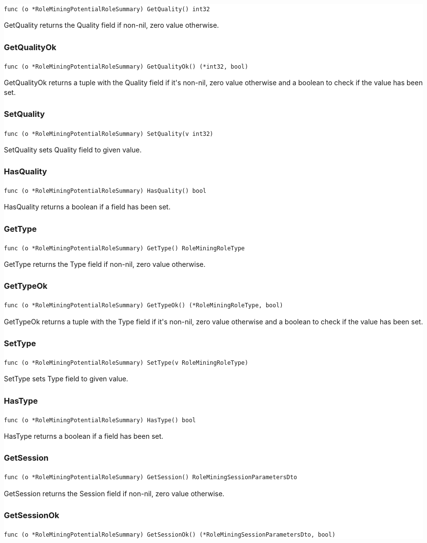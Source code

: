 `func (o *RoleMiningPotentialRoleSummary) GetQuality() int32`

GetQuality returns the Quality field if non-nil, zero value otherwise.

### GetQualityOk

`func (o *RoleMiningPotentialRoleSummary) GetQualityOk() (*int32, bool)`

GetQualityOk returns a tuple with the Quality field if it's non-nil, zero value otherwise
and a boolean to check if the value has been set.

### SetQuality

`func (o *RoleMiningPotentialRoleSummary) SetQuality(v int32)`

SetQuality sets Quality field to given value.

### HasQuality

`func (o *RoleMiningPotentialRoleSummary) HasQuality() bool`

HasQuality returns a boolean if a field has been set.

### GetType

`func (o *RoleMiningPotentialRoleSummary) GetType() RoleMiningRoleType`

GetType returns the Type field if non-nil, zero value otherwise.

### GetTypeOk

`func (o *RoleMiningPotentialRoleSummary) GetTypeOk() (*RoleMiningRoleType, bool)`

GetTypeOk returns a tuple with the Type field if it's non-nil, zero value otherwise
and a boolean to check if the value has been set.

### SetType

`func (o *RoleMiningPotentialRoleSummary) SetType(v RoleMiningRoleType)`

SetType sets Type field to given value.

### HasType

`func (o *RoleMiningPotentialRoleSummary) HasType() bool`

HasType returns a boolean if a field has been set.

### GetSession

`func (o *RoleMiningPotentialRoleSummary) GetSession() RoleMiningSessionParametersDto`

GetSession returns the Session field if non-nil, zero value otherwise.

### GetSessionOk

`func (o *RoleMiningPotentialRoleSummary) GetSessionOk() (*RoleMiningSessionParametersDto, bool)`
